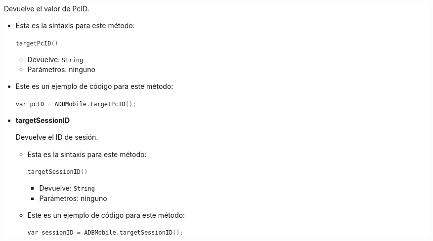    Devuelve el valor de PcID.

   * Esta es la sintaxis para este método:

      ```objective-c
      targetPcID()
      ```

      * Devuelve: `String`
      * Parámetros: ninguno
   * Este es un ejemplo de código para este método:

      ```objective-c
      var pcID = ADBMobile.targetPcID();
      ```


* **targetSessionID**

   Devuelve el ID de sesión.

   * Esta es la sintaxis para este método:

      ```objective-c
      targetSessionID()
      ```

      * Devuelve: `String`
      * Parámetros: ninguno
   * Este es un ejemplo de código para este método:

      ```objective-c
      var sessionID = ADBMobile.targetSessionID();
      ```
